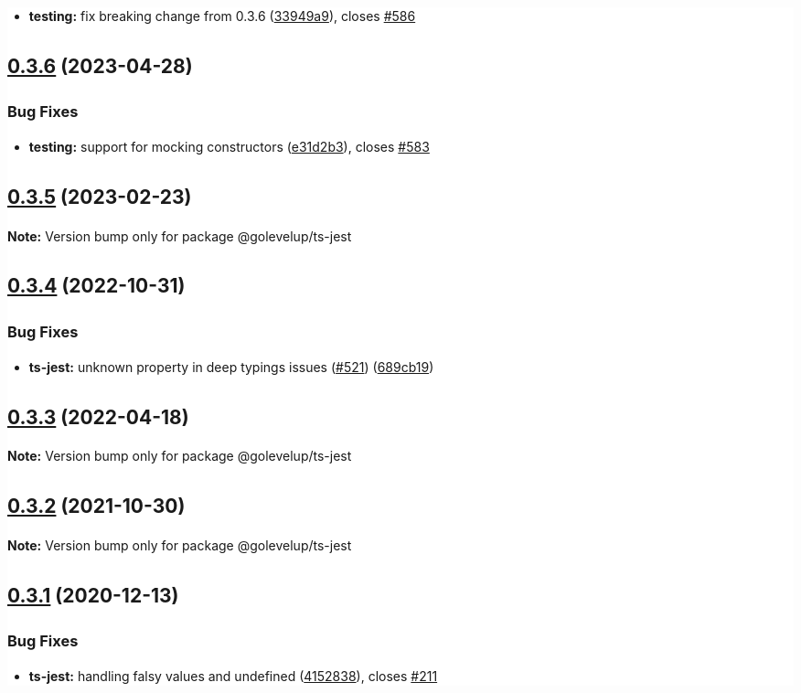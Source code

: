 - **testing:** fix breaking change from 0.3.6 ([33949a9](https://github.com/golevelup/nestjs/commit/33949a98ad8ce55a76a72fb88555998cdcae4859)), closes [#586](https://github.com/golevelup/nestjs/issues/586)

## [0.3.6](https://github.com/golevelup/nestjs/compare/@golevelup/ts-jest@0.3.5...@golevelup/ts-jest@0.3.6) (2023-04-28)

### Bug Fixes

- **testing:** support for mocking constructors ([e31d2b3](https://github.com/golevelup/nestjs/commit/e31d2b39c4647fc9e96afa9e68ad41f244e6fc20)), closes [#583](https://github.com/golevelup/nestjs/issues/583)

## [0.3.5](https://github.com/golevelup/nestjs/compare/@golevelup/ts-jest@0.3.4...@golevelup/ts-jest@0.3.5) (2023-02-23)

**Note:** Version bump only for package @golevelup/ts-jest

## [0.3.4](https://github.com/golevelup/nestjs/compare/@golevelup/ts-jest@0.3.3...@golevelup/ts-jest@0.3.4) (2022-10-31)

### Bug Fixes

- **ts-jest:** unknown property in deep typings issues ([#521](https://github.com/golevelup/nestjs/issues/521)) ([689cb19](https://github.com/golevelup/nestjs/commit/689cb19c6306abe9015842b40caa74bd485ff064))

## [0.3.3](https://github.com/golevelup/nestjs/compare/@golevelup/ts-jest@0.3.2...@golevelup/ts-jest@0.3.3) (2022-04-18)

**Note:** Version bump only for package @golevelup/ts-jest

## [0.3.2](https://github.com/golevelup/nestjs/compare/@golevelup/ts-jest@0.3.1...@golevelup/ts-jest@0.3.2) (2021-10-30)

**Note:** Version bump only for package @golevelup/ts-jest

## [0.3.1](https://github.com/golevelup/nestjs/compare/@golevelup/ts-jest@0.3.0...@golevelup/ts-jest@0.3.1) (2020-12-13)

### Bug Fixes

- **ts-jest:** handling falsy values and undefined ([4152838](https://github.com/golevelup/nestjs/commit/4152838)), closes [#211](https://github.com/golevelup/nestjs/issues/211)
